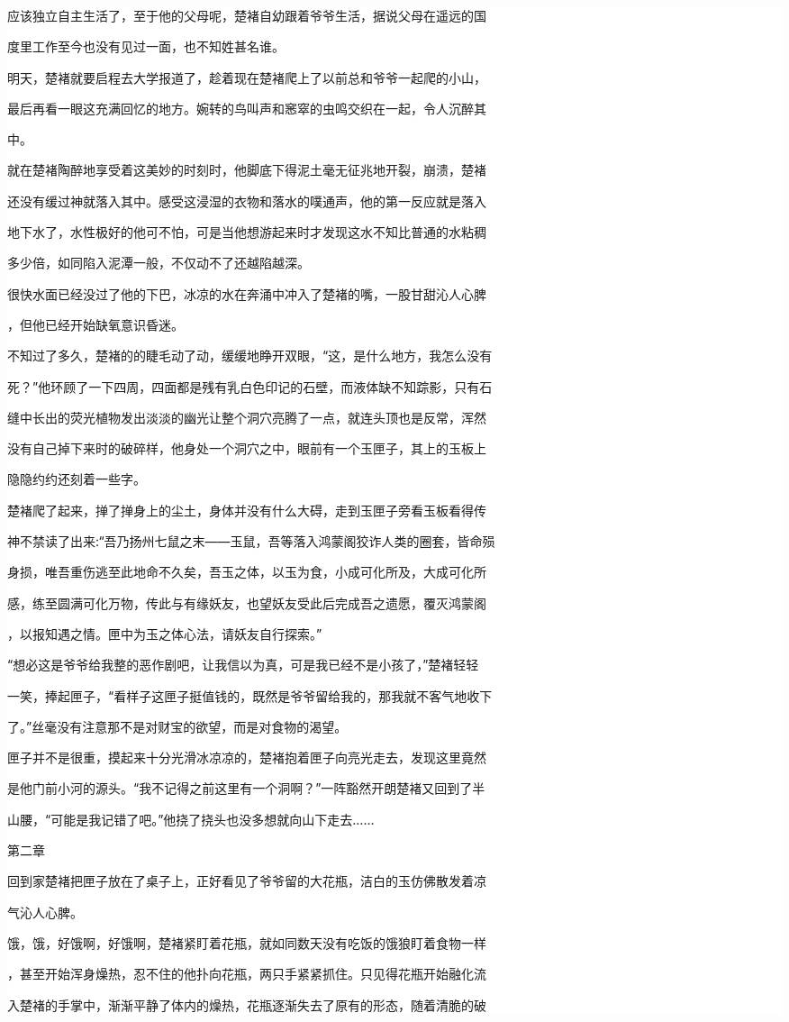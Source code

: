 应该独立自主生活了，至于他的父母呢，楚褚自幼跟着爷爷生活，据说父母在遥远的国

度里工作至今也没有见过一面，也不知姓甚名谁。

明天，楚褚就要启程去大学报道了，趁着现在楚褚爬上了以前总和爷爷一起爬的小山，

最后再看一眼这充满回忆的地方。婉转的鸟叫声和窸窣的虫鸣交织在一起，令人沉醉其

中。

就在楚褚陶醉地享受着这美妙的时刻时，他脚底下得泥土毫无征兆地开裂，崩溃，楚褚

还没有缓过神就落入其中。感受这浸湿的衣物和落水的噗通声，他的第一反应就是落入

地下水了，水性极好的他可不怕，可是当他想游起来时才发现这水不知比普通的水粘稠

多少倍，如同陷入泥潭一般，不仅动不了还越陷越深。

很快水面已经没过了他的下巴，冰凉的水在奔涌中冲入了楚褚的嘴，一股甘甜沁人心脾

，但他已经开始缺氧意识昏迷。

不知过了多久，楚褚的的睫毛动了动，缓缓地睁开双眼，“这，是什么地方，我怎么没有

死？”他环顾了一下四周，四面都是残有乳白色印记的石壁，而液体缺不知踪影，只有石

缝中长出的荧光植物发出淡淡的幽光让整个洞穴亮腾了一点，就连头顶也是反常，浑然

没有自己掉下来时的破碎样，他身处一个洞穴之中，眼前有一个玉匣子，其上的玉板上

隐隐约约还刻着一些字。

楚褚爬了起来，掸了掸身上的尘土，身体并没有什么大碍，走到玉匣子旁看玉板看得传

神不禁读了出来:“吾乃扬州七鼠之末——玉鼠，吾等落入鸿蒙阁狡诈人类的圈套，皆命殒

身损，唯吾重伤逃至此地命不久矣，吾玉之体，以玉为食，小成可化所及，大成可化所

感，练至圆满可化万物，传此与有缘妖友，也望妖友受此后完成吾之遗愿，覆灭鸿蒙阁

，以报知遇之情。匣中为玉之体心法，请妖友自行探索。”

“想必这是爷爷给我整的恶作剧吧，让我信以为真，可是我已经不是小孩了，”楚褚轻轻

一笑，捧起匣子，“看样子这匣子挺值钱的，既然是爷爷留给我的，那我就不客气地收下

了。”丝毫没有注意那不是对财宝的欲望，而是对食物的渴望。

匣子并不是很重，摸起来十分光滑冰凉凉的，楚褚抱着匣子向亮光走去，发现这里竟然

是他门前小河的源头。“我不记得之前这里有一个洞啊？”一阵豁然开朗楚褚又回到了半

山腰，“可能是我记错了吧。”他挠了挠头也没多想就向山下走去……

第二章

回到家楚褚把匣子放在了桌子上，正好看见了爷爷留的大花瓶，洁白的玉仿佛散发着凉

气沁人心脾。

饿，饿，好饿啊，好饿啊，楚褚紧盯着花瓶，就如同数天没有吃饭的饿狼盯着食物一样

，甚至开始浑身燥热，忍不住的他扑向花瓶，两只手紧紧抓住。只见得花瓶开始融化流

入楚褚的手掌中，渐渐平静了体内的燥热，花瓶逐渐失去了原有的形态，随着清脆的破
